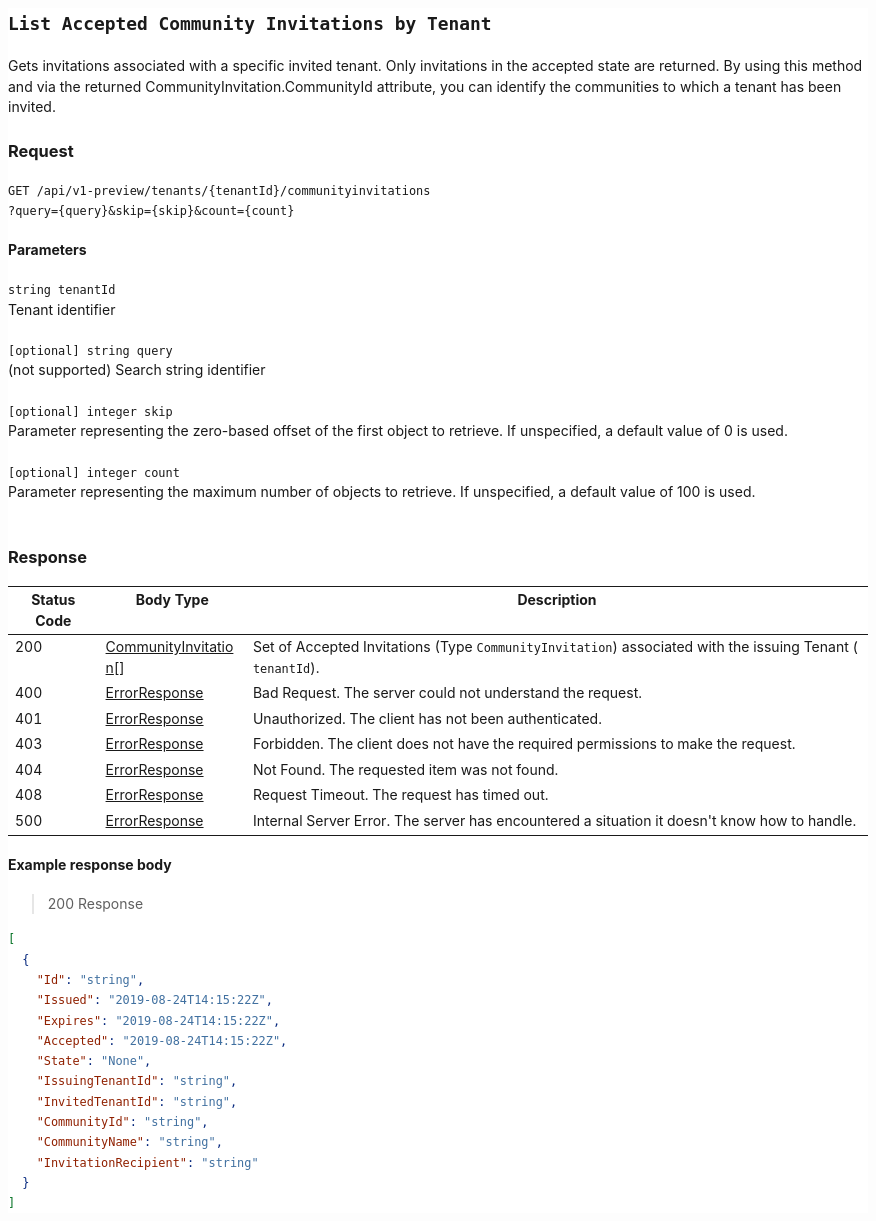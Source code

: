 
## `List Accepted Community Invitations by Tenant`

<a id="opIdCommunityInvitations_List Accepted Community Invitations by Tenant"></a>

Gets invitations associated with a specific invited tenant. Only invitations in the accepted state are returned. By using this method and via the returned CommunityInvitation.CommunityId attribute, you can identify the communities to which a tenant has been invited.

### Request
```text 
GET /api/v1-preview/tenants/{tenantId}/communityinvitations
?query={query}&skip={skip}&count={count}
```

#### Parameters

`string tenantId`
<br/>Tenant identifier<br/><br/>
`[optional] string query`
<br/>(not supported) Search string identifier<br/><br/>`[optional] integer skip`
<br/>Parameter representing the zero-based offset of the first object to retrieve. If unspecified, a default value of 0 is used.<br/><br/>`[optional] integer count`
<br/>Parameter representing the maximum number of objects to retrieve. If unspecified, a default value of 100 is used.<br/><br/>

### Response

|Status Code|Body Type|Description|
|---|---|---|
|200|[CommunityInvitation](#schemacommunityinvitation)[]|Set of Accepted Invitations (Type `CommunityInvitation`) associated with the issuing Tenant ( `tenantId`).|
|400|[ErrorResponse](#schemaerrorresponse)|Bad Request. The server could not understand the request.|
|401|[ErrorResponse](#schemaerrorresponse)|Unauthorized. The client has not been authenticated.|
|403|[ErrorResponse](#schemaerrorresponse)|Forbidden. The client does not have the required permissions to make the request.|
|404|[ErrorResponse](#schemaerrorresponse)|Not Found. The requested item was not found.|
|408|[ErrorResponse](#schemaerrorresponse)|Request Timeout. The request has timed out.|
|500|[ErrorResponse](#schemaerrorresponse)|Internal Server Error. The server has encountered a situation it doesn't know how to handle.|

#### Example response body
> 200 Response

```json
[
  {
    "Id": "string",
    "Issued": "2019-08-24T14:15:22Z",
    "Expires": "2019-08-24T14:15:22Z",
    "Accepted": "2019-08-24T14:15:22Z",
    "State": "None",
    "IssuingTenantId": "string",
    "InvitedTenantId": "string",
    "CommunityId": "string",
    "CommunityName": "string",
    "InvitationRecipient": "string"
  }
]
```
